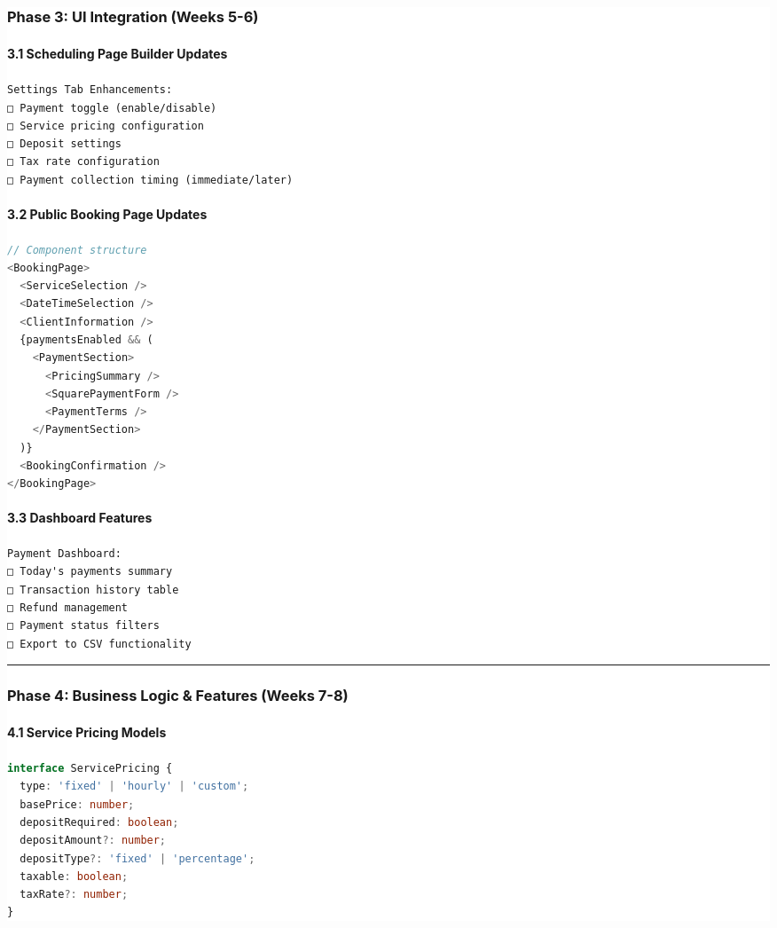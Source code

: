 
### **Phase 3: UI Integration (Weeks 5-6)**

#### 3.1 Scheduling Page Builder Updates
```
Settings Tab Enhancements:
□ Payment toggle (enable/disable)
□ Service pricing configuration
□ Deposit settings
□ Tax rate configuration
□ Payment collection timing (immediate/later)
```

#### 3.2 Public Booking Page Updates
```typescript
// Component structure
<BookingPage>
  <ServiceSelection />
  <DateTimeSelection />
  <ClientInformation />
  {paymentsEnabled && (
    <PaymentSection>
      <PricingSummary />
      <SquarePaymentForm />
      <PaymentTerms />
    </PaymentSection>
  )}
  <BookingConfirmation />
</BookingPage>
```

#### 3.3 Dashboard Features
```
Payment Dashboard:
□ Today's payments summary
□ Transaction history table
□ Refund management
□ Payment status filters
□ Export to CSV functionality
```

---

### **Phase 4: Business Logic & Features (Weeks 7-8)**

#### 4.1 Service Pricing Models
```typescript
interface ServicePricing {
  type: 'fixed' | 'hourly' | 'custom';
  basePrice: number;
  depositRequired: boolean;
  depositAmount?: number;
  depositType?: 'fixed' | 'percentage';
  taxable: boolean;
  taxRate?: number;
}
```
